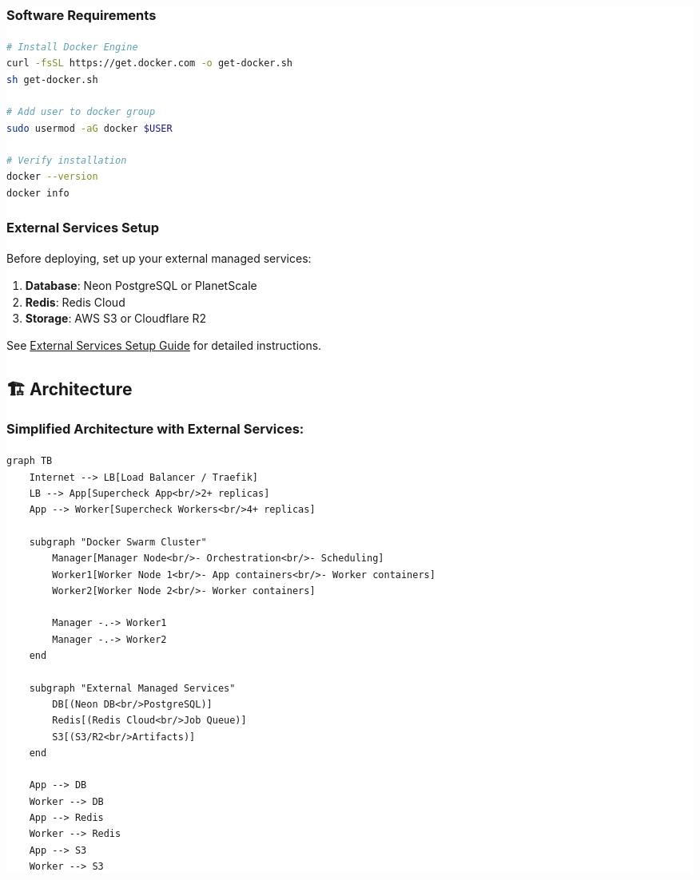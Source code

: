 ### **Software Requirements**

```bash
# Install Docker Engine
curl -fsSL https://get.docker.com -o get-docker.sh
sh get-docker.sh

# Add user to docker group
sudo usermod -aG docker $USER

# Verify installation
docker --version
docker info
```

### **External Services Setup**

Before deploying, set up your external managed services:

1. **Database**: Neon PostgreSQL or PlanetScale
2. **Redis**: Redis Cloud
3. **Storage**: AWS S3 or Cloudflare R2

See [External Services Setup Guide](./EXTERNAL_SERVICES_SETUP_GUIDE.md) for detailed instructions.

## 🏗️ Architecture

### **Simplified Architecture with External Services:**

```mermaid
graph TB
    Internet --> LB[Load Balancer / Traefik]
    LB --> App[Supercheck App<br/>2+ replicas]
    App --> Worker[Supercheck Workers<br/>4+ replicas]

    subgraph "Docker Swarm Cluster"
        Manager[Manager Node<br/>- Orchestration<br/>- Scheduling]
        Worker1[Worker Node 1<br/>- App containers<br/>- Worker containers]
        Worker2[Worker Node 2<br/>- Worker containers]

        Manager -.-> Worker1
        Manager -.-> Worker2
    end

    subgraph "External Managed Services"
        DB[(Neon DB<br/>PostgreSQL)]
        Redis[(Redis Cloud<br/>Job Queue)]
        S3[(S3/R2<br/>Artifacts)]
    end

    App --> DB
    Worker --> DB
    App --> Redis
    Worker --> Redis
    App --> S3
    Worker --> S3
```
